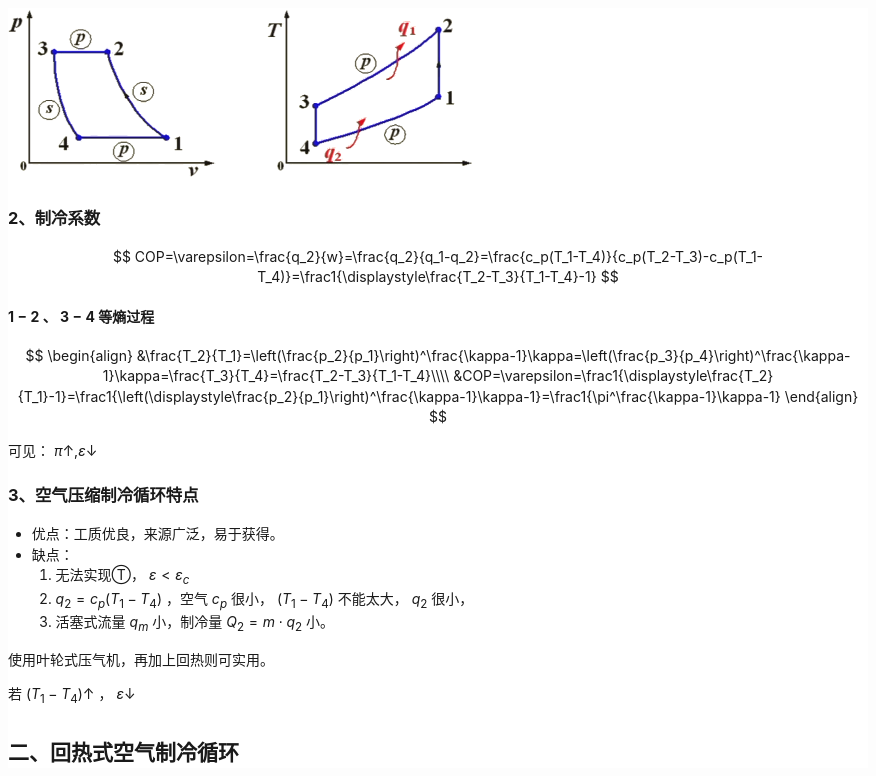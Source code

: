 <img src="11.%E5%88%B6%E5%86%B7%E5%BE%AA%E7%8E%AF.assets/image-20230823160309919.png" alt="image-20230823160309919" style="zoom:50%;" />

### 2、制冷系数

$$
COP=\varepsilon=\frac{q_2}{w}=\frac{q_2}{q_1-q_2}=\frac{c_p(T_1-T_4)}{c_p(T_2-T_3)-c_p(T_1-T_4)}=\frac1{\displaystyle\frac{T_2-T_3}{T_1-T_4}-1}
$$

#### $1-2$ 、 $3-4$ 等熵过程

$$
\begin{align}
&\frac{T_2}{T_1}=\left(\frac{p_2}{p_1}\right)^\frac{\kappa-1}\kappa=\left(\frac{p_3}{p_4}\right)^\frac{\kappa-1}\kappa=\frac{T_3}{T_4}=\frac{T_2-T_3}{T_1-T_4}\\\\
&COP=\varepsilon=\frac1{\displaystyle\frac{T_2}{T_1}-1}=\frac1{\left(\displaystyle\frac{p_2}{p_1}\right)^\frac{\kappa-1}\kappa-1}=\frac1{\pi^\frac{\kappa-1}\kappa-1}
\end{align}
$$

可见： $\pi\uparrow,\varepsilon\downarrow$ 

### 3、空气压缩制冷循环特点

* 优点：工质优良，来源广泛，易于获得。
* 缺点：
  1. 无法实现Ⓣ， $\varepsilon\lt\varepsilon_c$ 
  2.  $q_2=c_p(T_1-T_4)$ ，空气 $c_p$ 很小， $(T_1-T_4)$ 不能太大， $q_2$ 很小，
  3. 活塞式流量 $q_m$ 小，制冷量 $Q_2=m\cdot q_2$ 小。

使用叶轮式压气机，再加上回热则可实用。

若 $(T_1-T_4)\uparrow$ ， $\varepsilon\downarrow$ 

## 二、回热式空气制冷循环
